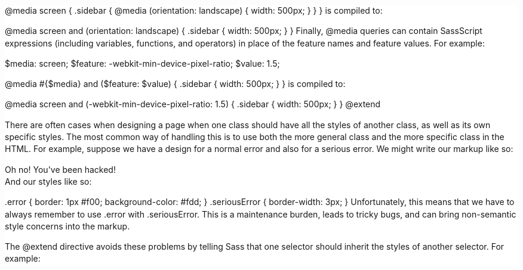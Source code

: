 @media screen {
  .sidebar {
    @media (orientation: landscape) {
      width: 500px;
    }
  }
}
is compiled to:

@media screen and (orientation: landscape) {
  .sidebar {
    width: 500px; } }
Finally, @media queries can contain SassScript expressions (including variables, functions, and operators) in place of the feature names and feature values. For example:

$media: screen;
$feature: -webkit-min-device-pixel-ratio;
$value: 1.5;

@media #{$media} and ($feature: $value) {
  .sidebar {
    width: 500px;
  }
}
is compiled to:

@media screen and (-webkit-min-device-pixel-ratio: 1.5) {
  .sidebar {
    width: 500px; } }
@extend

There are often cases when designing a page when one class should have all the styles of another class, as well as its own specific styles. The most common way of handling this is to use both the more general class and the more specific class in the HTML. For example, suppose we have a design for a normal error and also for a serious error. We might write our markup like so:

<div class="error seriousError">
  Oh no! You've been hacked!
</div>
And our styles like so:

.error {
  border: 1px #f00;
  background-color: #fdd;
}
.seriousError {
  border-width: 3px;
}
Unfortunately, this means that we have to always remember to use .error with .seriousError. This is a maintenance burden, leads to tricky bugs, and can bring non-semantic style concerns into the markup.

The @extend directive avoids these problems by telling Sass that one selector should inherit the styles of another selector. For example:
